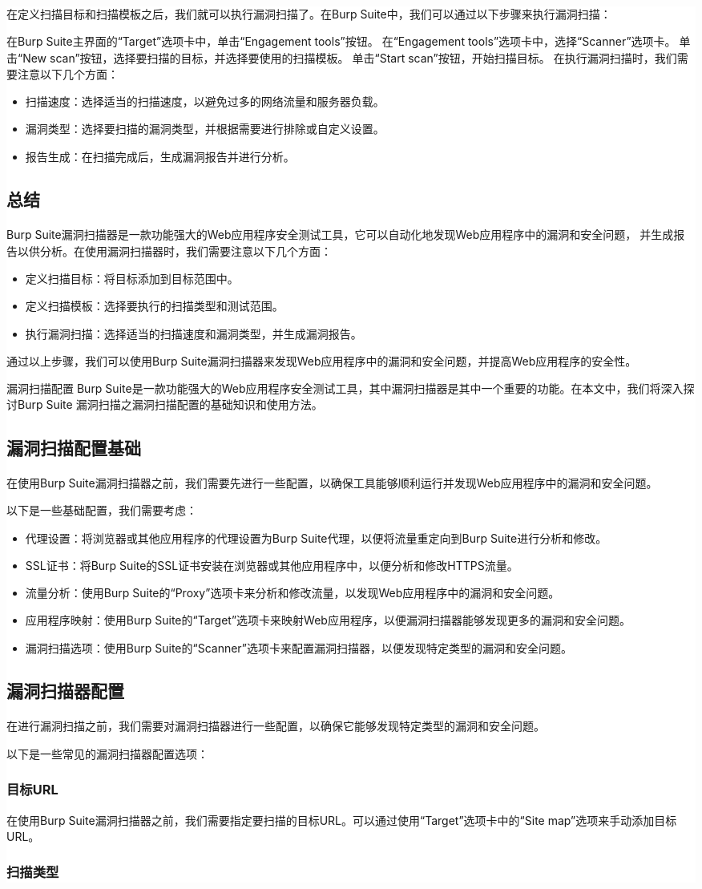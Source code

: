 在定义扫描目标和扫描模板之后，我们就可以执行漏洞扫描了。在Burp Suite中，我们可以通过以下步骤来执行漏洞扫描：

在Burp Suite主界面的“Target”选项卡中，单击“Engagement tools”按钮。
在“Engagement tools”选项卡中，选择“Scanner”选项卡。
单击“New scan”按钮，选择要扫描的目标，并选择要使用的扫描模板。
单击“Start scan”按钮，开始扫描目标。
在执行漏洞扫描时，我们需要注意以下几个方面：

- 扫描速度：选择适当的扫描速度，以避免过多的网络流量和服务器负载。

- 漏洞类型：选择要扫描的漏洞类型，并根据需要进行排除或自定义设置。

- 报告生成：在扫描完成后，生成漏洞报告并进行分析。

## 总结

Burp Suite漏洞扫描器是一款功能强大的Web应用程序安全测试工具，它可以自动化地发现Web应用程序中的漏洞和安全问题，
并生成报告以供分析。在使用漏洞扫描器时，我们需要注意以下几个方面：

- 定义扫描目标：将目标添加到目标范围中。

- 定义扫描模板：选择要执行的扫描类型和测试范围。

- 执行漏洞扫描：选择适当的扫描速度和漏洞类型，并生成漏洞报告。

通过以上步骤，我们可以使用Burp Suite漏洞扫描器来发现Web应用程序中的漏洞和安全问题，并提高Web应用程序的安全性。

漏洞扫描配置
Burp Suite是一款功能强大的Web应用程序安全测试工具，其中漏洞扫描器是其中一个重要的功能。在本文中，我们将深入探讨Burp Suite
漏洞扫描之漏洞扫描配置的基础知识和使用方法。

## 漏洞扫描配置基础

在使用Burp Suite漏洞扫描器之前，我们需要先进行一些配置，以确保工具能够顺利运行并发现Web应用程序中的漏洞和安全问题。

以下是一些基础配置，我们需要考虑：

- 代理设置：将浏览器或其他应用程序的代理设置为Burp Suite代理，以便将流量重定向到Burp Suite进行分析和修改。

- SSL证书：将Burp Suite的SSL证书安装在浏览器或其他应用程序中，以便分析和修改HTTPS流量。

- 流量分析：使用Burp Suite的“Proxy”选项卡来分析和修改流量，以发现Web应用程序中的漏洞和安全问题。

- 应用程序映射：使用Burp Suite的“Target”选项卡来映射Web应用程序，以便漏洞扫描器能够发现更多的漏洞和安全问题。

- 漏洞扫描选项：使用Burp Suite的“Scanner”选项卡来配置漏洞扫描器，以便发现特定类型的漏洞和安全问题。

## 漏洞扫描器配置

在进行漏洞扫描之前，我们需要对漏洞扫描器进行一些配置，以确保它能够发现特定类型的漏洞和安全问题。

以下是一些常见的漏洞扫描器配置选项：

### 目标URL

在使用Burp Suite漏洞扫描器之前，我们需要指定要扫描的目标URL。可以通过使用“Target”选项卡中的“Site map”选项来手动添加目标URL。

### 扫描类型
